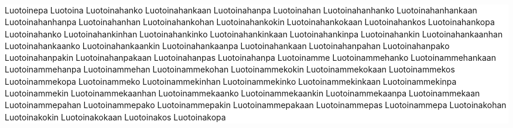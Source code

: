 Luotoinepa
Luotoina
Luotoinahanko
Luotoinahankaan
Luotoinahanpa
Luotoinahan
Luotoinahanhanko
Luotoinahanhankaan
Luotoinahanhanpa
Luotoinahanhan
Luotoinahankohan
Luotoinahankokin
Luotoinahankokaan
Luotoinahankos
Luotoinahankopa
Luotoinahanko
Luotoinahankinhan
Luotoinahankinko
Luotoinahankinkaan
Luotoinahankinpa
Luotoinahankin
Luotoinahankaanhan
Luotoinahankaanko
Luotoinahankaankin
Luotoinahankaanpa
Luotoinahankaan
Luotoinahanpahan
Luotoinahanpako
Luotoinahanpakin
Luotoinahanpakaan
Luotoinahanpas
Luotoinahanpa
Luotoinamme
Luotoinammehanko
Luotoinammehankaan
Luotoinammehanpa
Luotoinammehan
Luotoinammekohan
Luotoinammekokin
Luotoinammekokaan
Luotoinammekos
Luotoinammekopa
Luotoinammeko
Luotoinammekinhan
Luotoinammekinko
Luotoinammekinkaan
Luotoinammekinpa
Luotoinammekin
Luotoinammekaanhan
Luotoinammekaanko
Luotoinammekaankin
Luotoinammekaanpa
Luotoinammekaan
Luotoinammepahan
Luotoinammepako
Luotoinammepakin
Luotoinammepakaan
Luotoinammepas
Luotoinammepa
Luotoinakohan
Luotoinakokin
Luotoinakokaan
Luotoinakos
Luotoinakopa